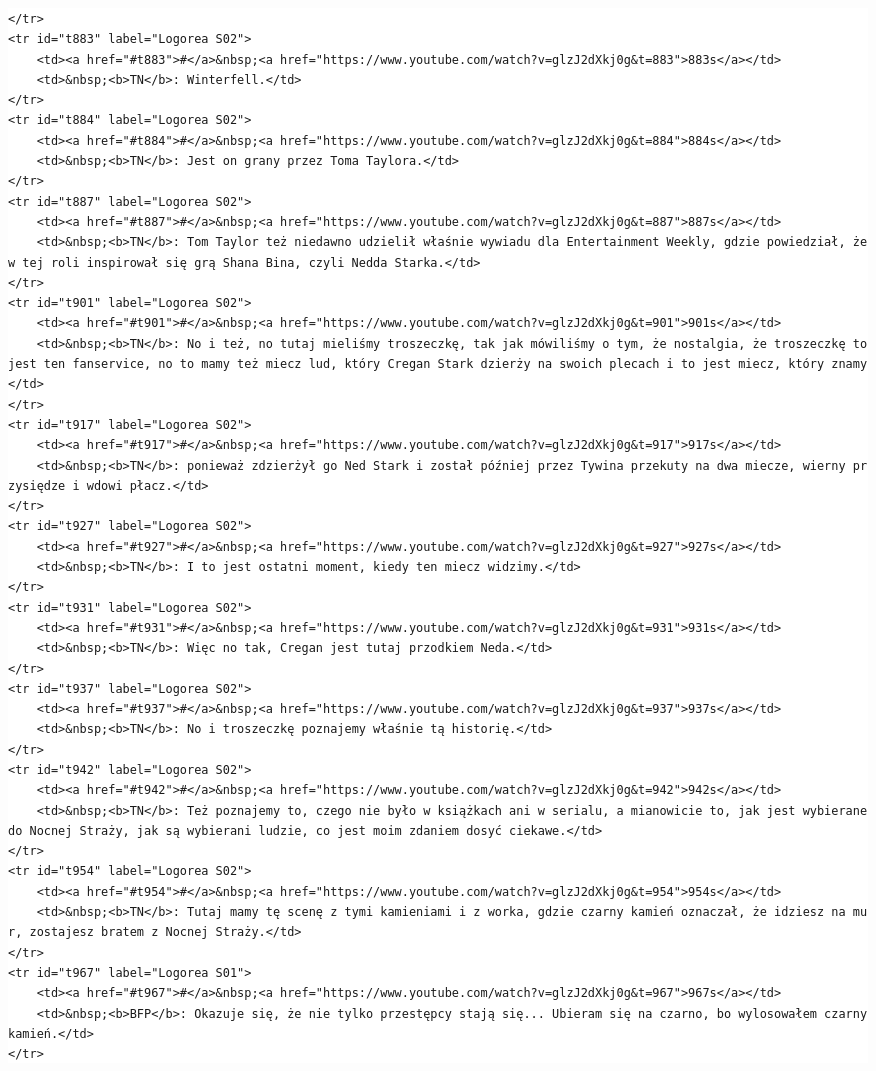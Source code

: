     </tr>
    <tr id="t883" label="Logorea S02">
        <td><a href="#t883">#</a>&nbsp;<a href="https://www.youtube.com/watch?v=glzJ2dXkj0g&t=883">883s</a></td>
        <td>&nbsp;<b>TN</b>: Winterfell.</td>
    </tr>
    <tr id="t884" label="Logorea S02">
        <td><a href="#t884">#</a>&nbsp;<a href="https://www.youtube.com/watch?v=glzJ2dXkj0g&t=884">884s</a></td>
        <td>&nbsp;<b>TN</b>: Jest on grany przez Toma Taylora.</td>
    </tr>
    <tr id="t887" label="Logorea S02">
        <td><a href="#t887">#</a>&nbsp;<a href="https://www.youtube.com/watch?v=glzJ2dXkj0g&t=887">887s</a></td>
        <td>&nbsp;<b>TN</b>: Tom Taylor też niedawno udzielił właśnie wywiadu dla Entertainment Weekly, gdzie powiedział, że w tej roli inspirował się grą Shana Bina, czyli Nedda Starka.</td>
    </tr>
    <tr id="t901" label="Logorea S02">
        <td><a href="#t901">#</a>&nbsp;<a href="https://www.youtube.com/watch?v=glzJ2dXkj0g&t=901">901s</a></td>
        <td>&nbsp;<b>TN</b>: No i też, no tutaj mieliśmy troszeczkę, tak jak mówiliśmy o tym, że nostalgia, że troszeczkę to jest ten fanservice, no to mamy też miecz lud, który Cregan Stark dzierży na swoich plecach i to jest miecz, który znamy</td>
    </tr>
    <tr id="t917" label="Logorea S02">
        <td><a href="#t917">#</a>&nbsp;<a href="https://www.youtube.com/watch?v=glzJ2dXkj0g&t=917">917s</a></td>
        <td>&nbsp;<b>TN</b>: ponieważ zdzierżył go Ned Stark i został później przez Tywina przekuty na dwa miecze, wierny przysiędze i wdowi płacz.</td>
    </tr>
    <tr id="t927" label="Logorea S02">
        <td><a href="#t927">#</a>&nbsp;<a href="https://www.youtube.com/watch?v=glzJ2dXkj0g&t=927">927s</a></td>
        <td>&nbsp;<b>TN</b>: I to jest ostatni moment, kiedy ten miecz widzimy.</td>
    </tr>
    <tr id="t931" label="Logorea S02">
        <td><a href="#t931">#</a>&nbsp;<a href="https://www.youtube.com/watch?v=glzJ2dXkj0g&t=931">931s</a></td>
        <td>&nbsp;<b>TN</b>: Więc no tak, Cregan jest tutaj przodkiem Neda.</td>
    </tr>
    <tr id="t937" label="Logorea S02">
        <td><a href="#t937">#</a>&nbsp;<a href="https://www.youtube.com/watch?v=glzJ2dXkj0g&t=937">937s</a></td>
        <td>&nbsp;<b>TN</b>: No i troszeczkę poznajemy właśnie tą historię.</td>
    </tr>
    <tr id="t942" label="Logorea S02">
        <td><a href="#t942">#</a>&nbsp;<a href="https://www.youtube.com/watch?v=glzJ2dXkj0g&t=942">942s</a></td>
        <td>&nbsp;<b>TN</b>: Też poznajemy to, czego nie było w książkach ani w serialu, a mianowicie to, jak jest wybierane do Nocnej Straży, jak są wybierani ludzie, co jest moim zdaniem dosyć ciekawe.</td>
    </tr>
    <tr id="t954" label="Logorea S02">
        <td><a href="#t954">#</a>&nbsp;<a href="https://www.youtube.com/watch?v=glzJ2dXkj0g&t=954">954s</a></td>
        <td>&nbsp;<b>TN</b>: Tutaj mamy tę scenę z tymi kamieniami i z worka, gdzie czarny kamień oznaczał, że idziesz na mur, zostajesz bratem z Nocnej Straży.</td>
    </tr>
    <tr id="t967" label="Logorea S01">
        <td><a href="#t967">#</a>&nbsp;<a href="https://www.youtube.com/watch?v=glzJ2dXkj0g&t=967">967s</a></td>
        <td>&nbsp;<b>BFP</b>: Okazuje się, że nie tylko przestępcy stają się... Ubieram się na czarno, bo wylosowałem czarny kamień.</td>
    </tr>